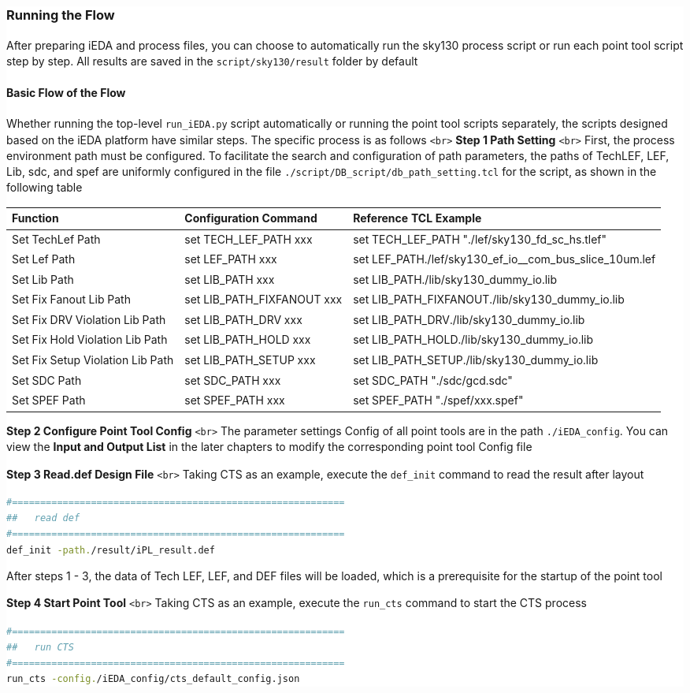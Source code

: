 ### Running the Flow

After preparing iEDA and process files, you can choose to automatically run the sky130 process script or run each point tool script step by step. All results are saved in the `script/sky130/result` folder by default

#### Basic Flow of the Flow

Whether running the top-level `run_iEDA.py` script automatically or running the point tool scripts separately, the scripts designed based on the iEDA platform have similar steps. The specific process is as follows `<br>`
**Step 1 Path Setting** `<br>`
First, the process environment path must be configured. To facilitate the search and configuration of path parameters, the paths of TechLEF, LEF, Lib, sdc, and spef are uniformly configured in the file `./script/DB_script/db_path_setting.tcl` for the script, as shown in the following table

| Function                              | Configuration Command                   | Reference TCL Example                                           |
| :------------------------------------ | :-------------------------------------- | :-------------------------------------------------------------- |
| Set TechLef Path                      | set TECH_LEF_PATH xxx                    | set TECH_LEF_PATH "./lef/sky130_fd_sc_hs.tlef"                    |
| Set Lef Path                          | set LEF_PATH xxx                         | set LEF_PATH./lef/sky130_ef_io__com_bus_slice_10um.lef           |
| Set Lib Path                          | set LIB_PATH xxx                         | set LIB_PATH./lib/sky130_dummy_io.lib                            |
| Set Fix Fanout Lib Path               | set LIB_PATH_FIXFANOUT xxx               | set LIB_PATH_FIXFANOUT./lib/sky130_dummy_io.lib                  |
| Set Fix DRV Violation Lib Path        | set LIB_PATH_DRV xxx                     | set LIB_PATH_DRV./lib/sky130_dummy_io.lib                        |
| Set Fix Hold Violation Lib Path       | set LIB_PATH_HOLD xxx                    | set LIB_PATH_HOLD./lib/sky130_dummy_io.lib                       |
| Set Fix Setup Violation Lib Path      | set LIB_PATH_SETUP xxx                   | set LIB_PATH_SETUP./lib/sky130_dummy_io.lib                      |
| Set SDC Path                          | set SDC_PATH xxx                         | set SDC_PATH "./sdc/gcd.sdc"                                      |
| Set SPEF Path                         | set SPEF_PATH xxx                        | set SPEF_PATH "./spef/xxx.spef"                                   |

**Step 2 Configure Point Tool Config** `<br>`
The parameter settings Config of all point tools are in the path `./iEDA_config`. You can view the **Input and Output List** in the later chapters to modify the corresponding point tool Config file

**Step 3 Read.def Design File** `<br>`
Taking CTS as an example, execute the `def_init` command to read the result after layout

```bash
#===========================================================
##   read def
#===========================================================
def_init -path./result/iPL_result.def
```

After steps 1 - 3, the data of Tech LEF, LEF, and DEF files will be loaded, which is a prerequisite for the startup of the point tool

**Step 4 Start Point Tool** `<br>`
Taking CTS as an example, execute the `run_cts` command to start the CTS process

```bash
#===========================================================
##   run CTS
#===========================================================
run_cts -config./iEDA_config/cts_default_config.json
```

